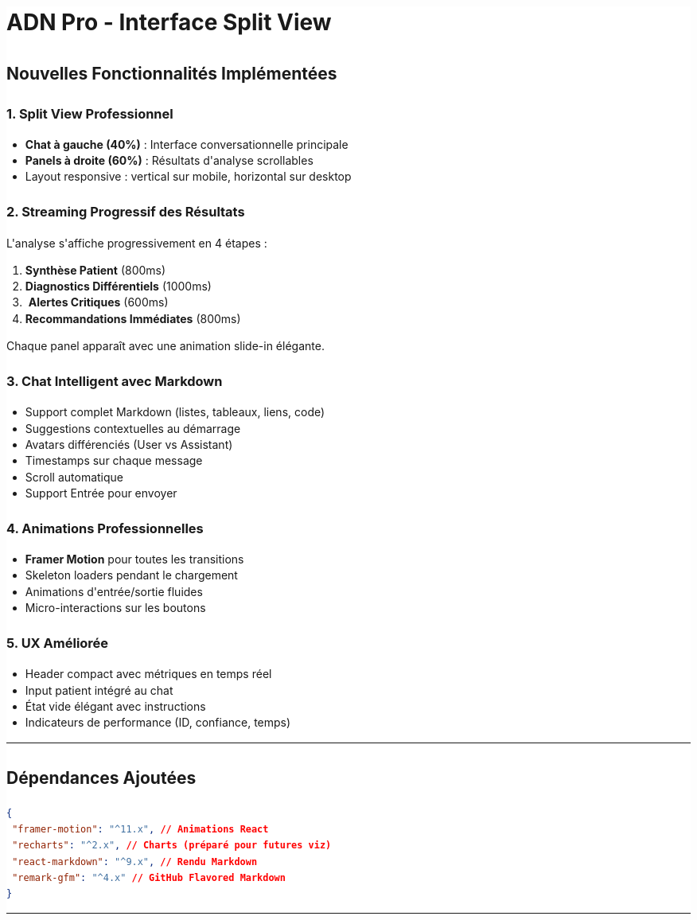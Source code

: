 # ADN Pro - Interface Split View

## Nouvelles Fonctionnalités Implémentées

### 1. **Split View Professionnel**
- **Chat à gauche (40%)** : Interface conversationnelle principale
- **Panels à droite (60%)** : Résultats d'analyse scrollables
- Layout responsive : vertical sur mobile, horizontal sur desktop

### 2. **Streaming Progressif des Résultats**
L'analyse s'affiche progressivement en 4 étapes :
1. **Synthèse Patient** (800ms)
2. **Diagnostics Différentiels** (1000ms)
3. ️ **Alertes Critiques** (600ms)
4. **Recommandations Immédiates** (800ms)

Chaque panel apparaît avec une animation slide-in élégante.

### 3. **Chat Intelligent avec Markdown**
- Support complet Markdown (listes, tableaux, liens, code)
- Suggestions contextuelles au démarrage
- Avatars différenciés (User vs Assistant)
- Timestamps sur chaque message
- Scroll automatique
- Support Entrée pour envoyer

### 4. **Animations Professionnelles**
- **Framer Motion** pour toutes les transitions
- Skeleton loaders pendant le chargement
- Animations d'entrée/sortie fluides
- Micro-interactions sur les boutons

### 5. **UX Améliorée**
- Header compact avec métriques en temps réel
- Input patient intégré au chat
- État vide élégant avec instructions
- Indicateurs de performance (ID, confiance, temps)

---

## Dépendances Ajoutées

```json
{
 "framer-motion": "^11.x", // Animations React
 "recharts": "^2.x", // Charts (préparé pour futures viz)
 "react-markdown": "^9.x", // Rendu Markdown
 "remark-gfm": "^4.x" // GitHub Flavored Markdown
}
```

---